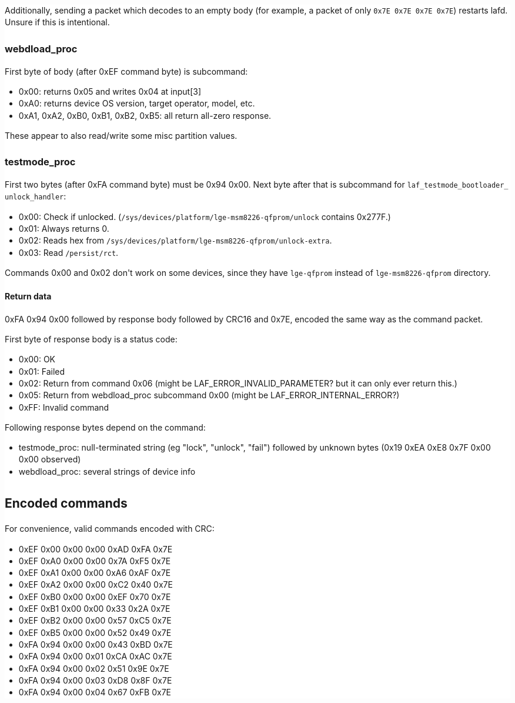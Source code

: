 Additionally, sending a packet which decodes to an empty body (for example, a
packet of only `0x7E 0x7E 0x7E 0x7E`) restarts lafd. Unsure if this is
intentional.

### webdload_proc
First byte of body (after 0xEF command byte) is subcommand:
* 0x00: returns 0x05 and writes 0x04 at input[3]
* 0xA0: returns device OS version, target operator, model, etc.
* 0xA1, 0xA2, 0xB0, 0xB1, 0xB2, 0xB5: all return all-zero response.

These appear to also read/write some misc partition values.

### testmode_proc
First two bytes (after 0xFA command byte) must be 0x94 0x00. Next byte after
that is subcommand for `laf_testmode_bootloader_unlock_handler`:
* 0x00: Check if unlocked. (`/sys/devices/platform/lge-msm8226-qfprom/unlock`
  contains 0x277F.)
* 0x01: Always returns 0.
* 0x02: Reads hex from `/sys/devices/platform/lge-msm8226-qfprom/unlock-extra`.
* 0x03: Read `/persist/rct`.

Commands 0x00 and 0x02 don't work on some devices, since they have `lge-qfprom`
instead of `lge-msm8226-qfprom` directory.

#### Return data
0xFA 0x94 0x00 followed by response body followed by CRC16 and 0x7E, encoded the
same way as the command packet.

First byte of response body is a status code:
* 0x00: OK
* 0x01: Failed
* 0x02: Return from command 0x06 (might be LAF_ERROR_INVALID_PARAMETER? but it
  can only ever return this.)
* 0x05: Return from webdload_proc subcommand 0x00 (might be
  LAF_ERROR_INTERNAL_ERROR?)
* 0xFF: Invalid command

Following response bytes depend on the command:
* testmode_proc: null-terminated string (eg "lock", "unlock", "fail") followed
  by unknown bytes (0x19 0xEA 0xE8 0x7F 0x00 0x00 observed)
* webdload_proc: several strings of device info


## Encoded commands
For convenience, valid commands encoded with CRC:
* 0xEF 0x00 0x00 0x00 0xAD 0xFA 0x7E
* 0xEF 0xA0 0x00 0x00 0x7A 0xF5 0x7E
* 0xEF 0xA1 0x00 0x00 0xA6 0xAF 0x7E
* 0xEF 0xA2 0x00 0x00 0xC2 0x40 0x7E
* 0xEF 0xB0 0x00 0x00 0xEF 0x70 0x7E
* 0xEF 0xB1 0x00 0x00 0x33 0x2A 0x7E
* 0xEF 0xB2 0x00 0x00 0x57 0xC5 0x7E
* 0xEF 0xB5 0x00 0x00 0x52 0x49 0x7E
* 0xFA 0x94 0x00 0x00 0x43 0xBD 0x7E
* 0xFA 0x94 0x00 0x01 0xCA 0xAC 0x7E
* 0xFA 0x94 0x00 0x02 0x51 0x9E 0x7E
* 0xFA 0x94 0x00 0x03 0xD8 0x8F 0x7E
* 0xFA 0x94 0x00 0x04 0x67 0xFB 0x7E
